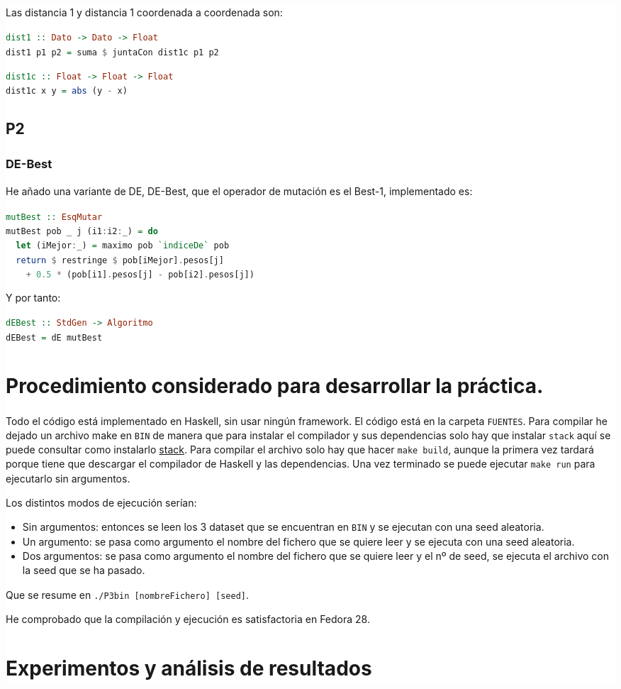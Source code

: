 Las distancia 1 y distancia 1 coordenada a coordenada son:
```haskell
dist1 :: Dato -> Dato -> Float
dist1 p1 p2 = suma $ juntaCon dist1c p1 p2
```
``` haskell
dist1c :: Float -> Float -> Float
dist1c x y = abs (y - x)
```

## P2

### DE-Best
He añado una variante de DE, DE-Best, que el operador de mutación es el Best-1, implementado es:

```haskell
mutBest :: EsqMutar
mutBest pob _ j (i1:i2:_) = do
  let (iMejor:_) = maximo pob `indiceDe` pob
  return $ restringe $ pob[iMejor].pesos[j]
    + 0.5 * (pob[i1].pesos[j] - pob[i2].pesos[j])
```

Y por tanto:

```haskell
dEBest :: StdGen -> Algoritmo
dEBest = dE mutBest
```

# Procedimiento considerado para desarrollar la práctica.
Todo el código está implementado en Haskell, sin usar ningún framework. El código está en la carpeta `FUENTES`. Para compilar he dejado un archivo make en `BIN` de manera que para instalar el compilador y sus dependencias solo hay que instalar `stack` aquí se puede consultar como instalarlo [stack](https://docs.haskellstack.org/en/stable/README/). Para compilar el archivo solo hay que hacer `make build`, aunque la primera vez tardará porque tiene que descargar el compilador de Haskell y las dependencias. Una vez terminado se puede ejecutar `make run` para ejecutarlo sin argumentos.

Los distintos modos de ejecución serían:

- Sin argumentos: entonces se leen los 3 dataset que se encuentran en `BIN` y se ejecutan con una seed aleatoria.
- Un argumento: se pasa como argumento el nombre del fichero que se quiere leer y se ejecuta con una seed aleatoria.
- Dos argumentos: se pasa como argumento el nombre del fichero que se quiere leer y el nº de seed, se ejecuta el archivo con la seed que se ha pasado.

Que se resume en `./P3bin [nombreFichero] [seed]`.

He comprobado que la compilación y ejecución es satisfactoria en Fedora 28.

# Experimentos y análisis de resultados
